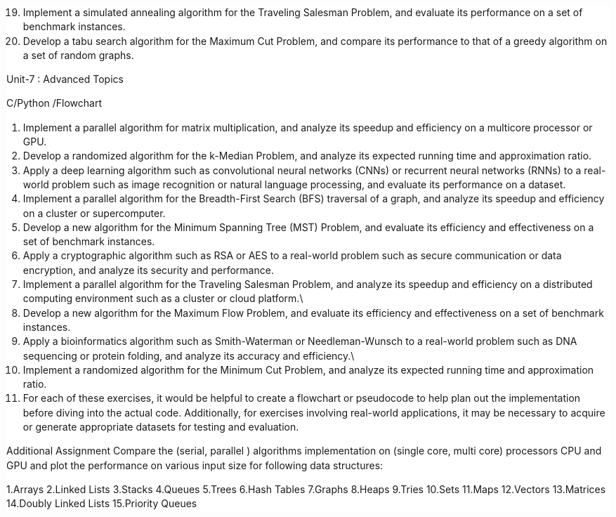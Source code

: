 19. Implement a simulated annealing algorithm for the Traveling Salesman Problem, and evaluate its performance on a set of benchmark instances.
20. Develop a tabu search algorithm for the Maximum Cut Problem, and compare its performance to that of a greedy algorithm on a set of random graphs.

Unit-7 : Advanced Topics

C/Python /Flowchart

1. Implement a parallel algorithm for matrix multiplication, and analyze its speedup and efficiency on a multicore processor or GPU.
2. Develop a randomized algorithm for the k-Median Problem, and analyze its expected running time and approximation ratio.
3. Apply a deep learning algorithm such as convolutional neural networks (CNNs) or recurrent neural networks (RNNs) to a real-world problem such as image recognition or natural language processing, and evaluate its performance on a dataset.
4. Implement a parallel algorithm for the Breadth-First Search (BFS) traversal of a graph, and analyze its speedup and efficiency on a cluster or supercomputer.
5. Develop a new algorithm for the Minimum Spanning Tree (MST) Problem, and evaluate its efficiency and effectiveness on a set of benchmark instances.
6. Apply a cryptographic algorithm such as RSA or AES to a real-world problem such as secure communication or data encryption, and analyze its security and performance.
7. Implement a parallel algorithm for the Traveling Salesman Problem, and analyze its speedup and efficiency on a distributed computing environment such as a cluster or cloud platform.\
8. Develop a new algorithm for the Maximum Flow Problem, and evaluate its efficiency and effectiveness on a set of benchmark instances.
9. Apply a bioinformatics algorithm such as Smith-Waterman or Needleman-Wunsch to a real-world problem such as DNA sequencing or protein folding, and analyze its accuracy and efficiency.\
10. Implement a randomized algorithm for the Minimum Cut Problem, and analyze its expected running time and approximation ratio.
11. For each of these exercises, it would be helpful to create a flowchart or pseudocode to help plan out the implementation before diving into the actual code. Additionally, for exercises involving real-world applications, it may be necessary to acquire or generate appropriate datasets for testing and evaluation.

Additional Assignment Compare the (serial, parallel ) algorithms implementation on (single core, multi core) processors CPU and GPU and plot the performance on various input size for following data structures:

1.Arrays
2.Linked Lists
3.Stacks
4.Queues
5.Trees
6.Hash Tables
7.Graphs
8.Heaps
9.Tries
10.Sets
11.Maps
12.Vectors
13.Matrices
14.Doubly Linked Lists
15.Priority Queues

